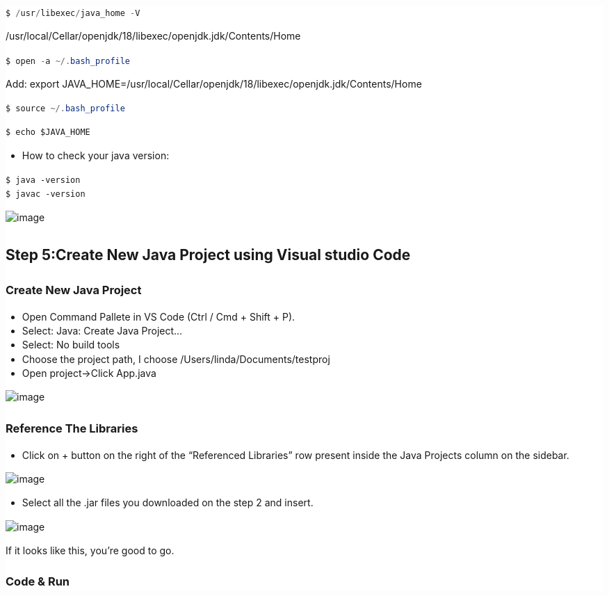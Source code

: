```java
$ /usr/libexec/java_home -V
```
/usr/local/Cellar/openjdk/18/libexec/openjdk.jdk/Contents/Home

```java
$ open -a ~/.bash_profile
```
Add:
export JAVA_HOME=/usr/local/Cellar/openjdk/18/libexec/openjdk.jdk/Contents/Home

```java
$ source ~/.bash_profile
```

```java
$ echo $JAVA_HOME
```


* How to check your java version:

```
$ java -version
$ javac -version
```

<img width="500" alt="image" src="https://user-images.githubusercontent.com/93315926/195971993-151c4ce0-343f-4c3a-b5e4-7c45ca12fbf0.png">

## Step 5:Create New Java Project using Visual studio Code

### Create New Java Project

* Open Command Pallete in VS Code (Ctrl / Cmd + Shift + P).
* Select: Java: Create Java Project…
* Select: No build tools
* Choose the project path, I choose /Users/linda/Documents/testproj
* Open project->Click App.java

<img width="200" alt="image" src="https://user-images.githubusercontent.com/93315926/195976169-9789c27d-8b40-43ca-9f02-46502608786d.png">

### Reference The Libraries

* Click on + button on the right of the “Referenced Libraries” row present inside the Java Projects column on the sidebar.

<img width="200" alt="image" src="https://user-images.githubusercontent.com/93315926/195976445-984dec6d-7f2a-4392-95d9-903de4ada042.png">

* Select all the .jar files you downloaded on the step 2 and insert.

<img width="200" alt="image" src="https://user-images.githubusercontent.com/93315926/195976241-480ea8de-2704-42c6-b132-fd0f4cc1a490.png">

If it looks like this, you’re good to go.

### Code & Run
